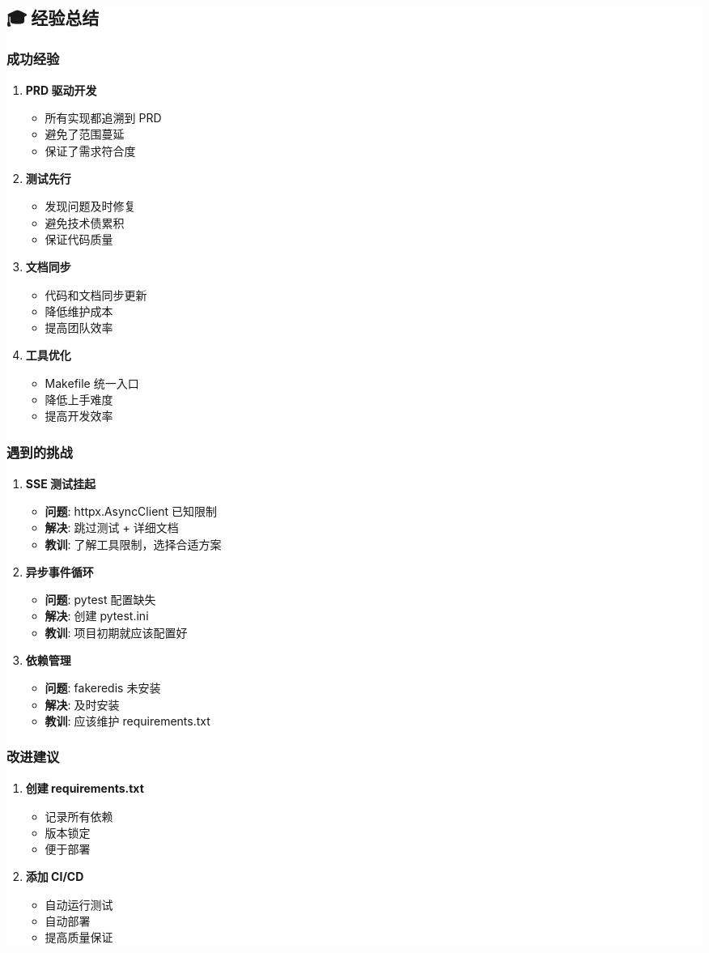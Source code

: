 
## 🎓 经验总结

### 成功经验

1. **PRD 驱动开发**
   - 所有实现都追溯到 PRD
   - 避免了范围蔓延
   - 保证了需求符合度

2. **测试先行**
   - 发现问题及时修复
   - 避免技术债累积
   - 保证代码质量

3. **文档同步**
   - 代码和文档同步更新
   - 降低维护成本
   - 提高团队效率

4. **工具优化**
   - Makefile 统一入口
   - 降低上手难度
   - 提高开发效率

### 遇到的挑战

1. **SSE 测试挂起**
   - **问题**: httpx.AsyncClient 已知限制
   - **解决**: 跳过测试 + 详细文档
   - **教训**: 了解工具限制，选择合适方案

2. **异步事件循环**
   - **问题**: pytest 配置缺失
   - **解决**: 创建 pytest.ini
   - **教训**: 项目初期就应该配置好

3. **依赖管理**
   - **问题**: fakeredis 未安装
   - **解决**: 及时安装
   - **教训**: 应该维护 requirements.txt

### 改进建议

1. **创建 requirements.txt**
   - 记录所有依赖
   - 版本锁定
   - 便于部署

2. **添加 CI/CD**
   - 自动运行测试
   - 自动部署
   - 提高质量保证

